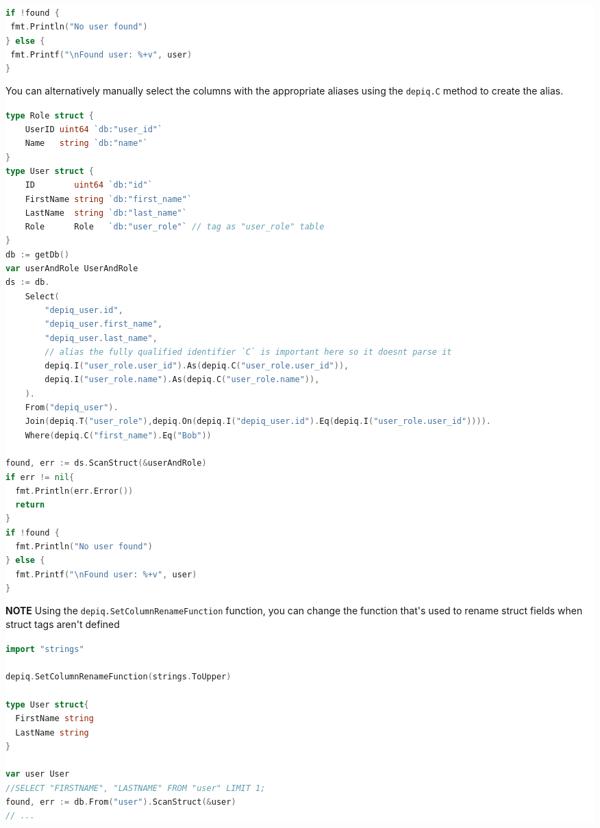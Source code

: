 ```go
if !found {
  fmt.Println("No user found")
} else {
  fmt.Printf("\nFound user: %+v", user)
}
```

You can alternatively manually select the columns with the appropriate aliases using the `depiq.C` method to create the alias.

```go
type Role struct {
	UserID uint64 `db:"user_id"`
	Name   string `db:"name"`
}
type User struct {
	ID        uint64 `db:"id"`
	FirstName string `db:"first_name"`
	LastName  string `db:"last_name"`
	Role      Role   `db:"user_role"` // tag as "user_role" table
}
db := getDb()
var userAndRole UserAndRole
ds := db.
	Select(
		"depiq_user.id",
		"depiq_user.first_name",
		"depiq_user.last_name",
		// alias the fully qualified identifier `C` is important here so it doesnt parse it
		depiq.I("user_role.user_id").As(depiq.C("user_role.user_id")),
		depiq.I("user_role.name").As(depiq.C("user_role.name")),
	).
	From("depiq_user").
	Join(depiq.T("user_role"),depiq.On(depiq.I("depiq_user.id").Eq(depiq.I("user_role.user_id")))).
	Where(depiq.C("first_name").Eq("Bob"))

found, err := ds.ScanStruct(&userAndRole)
if err != nil{
  fmt.Println(err.Error())
  return
}
if !found {
  fmt.Println("No user found")
} else {
  fmt.Printf("\nFound user: %+v", user)
}
```


**NOTE** Using the `depiq.SetColumnRenameFunction` function, you can change the function that's used to rename struct fields when struct tags aren't defined

```go
import "strings"

depiq.SetColumnRenameFunction(strings.ToUpper)

type User struct{
  FirstName string
  LastName string
}

var user User
//SELECT "FIRSTNAME", "LASTNAME" FROM "user" LIMIT 1;
found, err := db.From("user").ScanStruct(&user)
// ...
```